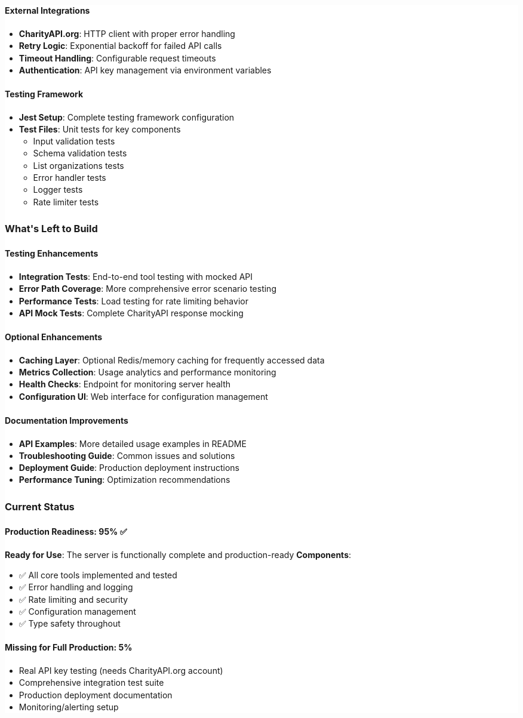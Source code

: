 #### External Integrations
- **CharityAPI.org**: HTTP client with proper error handling
- **Retry Logic**: Exponential backoff for failed API calls
- **Timeout Handling**: Configurable request timeouts
- **Authentication**: API key management via environment variables

#### Testing Framework
- **Jest Setup**: Complete testing framework configuration
- **Test Files**: Unit tests for key components
  - Input validation tests
  - Schema validation tests
  - List organizations tests
  - Error handler tests
  - Logger tests
  - Rate limiter tests

### What's Left to Build

#### Testing Enhancements
- **Integration Tests**: End-to-end tool testing with mocked API
- **Error Path Coverage**: More comprehensive error scenario testing
- **Performance Tests**: Load testing for rate limiting behavior
- **API Mock Tests**: Complete CharityAPI response mocking

#### Optional Enhancements
- **Caching Layer**: Optional Redis/memory caching for frequently accessed data
- **Metrics Collection**: Usage analytics and performance monitoring
- **Health Checks**: Endpoint for monitoring server health
- **Configuration UI**: Web interface for configuration management

#### Documentation Improvements
- **API Examples**: More detailed usage examples in README
- **Troubleshooting Guide**: Common issues and solutions
- **Deployment Guide**: Production deployment instructions
- **Performance Tuning**: Optimization recommendations

### Current Status

#### Production Readiness: 95% ✅
**Ready for Use**: The server is functionally complete and production-ready
**Components**:
- ✅ All core tools implemented and tested
- ✅ Error handling and logging
- ✅ Rate limiting and security
- ✅ Configuration management
- ✅ Type safety throughout

#### Missing for Full Production: 5%
- Real API key testing (needs CharityAPI.org account)
- Comprehensive integration test suite
- Production deployment documentation
- Monitoring/alerting setup
